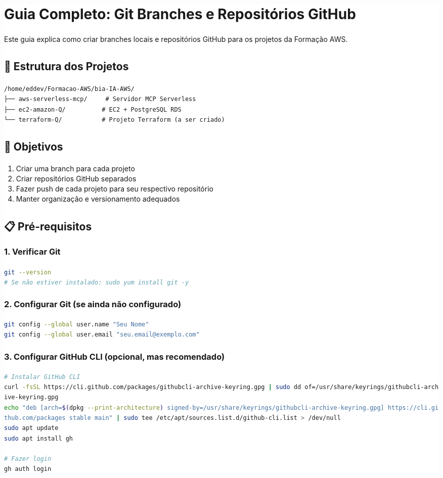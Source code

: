 # Guia Completo: Git Branches e Repositórios GitHub

Este guia explica como criar branches locais e repositórios GitHub para os projetos da Formação AWS.

## 📁 Estrutura dos Projetos

```
/home/eddev/Formacao-AWS/bia-IA-AWS/
├── aws-serverless-mcp/     # Servidor MCP Serverless
├── ec2-amazon-Q/          # EC2 + PostgreSQL RDS
└── terraform-Q/           # Projeto Terraform (a ser criado)
```

## 🎯 Objetivos

1. Criar uma branch para cada projeto
2. Criar repositórios GitHub separados
3. Fazer push de cada projeto para seu respectivo repositório
4. Manter organização e versionamento adequados

## 📋 Pré-requisitos

### 1. Verificar Git
```bash
git --version
# Se não estiver instalado: sudo yum install git -y
```

### 2. Configurar Git (se ainda não configurado)
```bash
git config --global user.name "Seu Nome"
git config --global user.email "seu.email@exemplo.com"
```

### 3. Configurar GitHub CLI (opcional, mas recomendado)
```bash
# Instalar GitHub CLI
curl -fsSL https://cli.github.com/packages/githubcli-archive-keyring.gpg | sudo dd of=/usr/share/keyrings/githubcli-archive-keyring.gpg
echo "deb [arch=$(dpkg --print-architecture) signed-by=/usr/share/keyrings/githubcli-archive-keyring.gpg] https://cli.github.com/packages stable main" | sudo tee /etc/apt/sources.list.d/github-cli.list > /dev/null
sudo apt update
sudo apt install gh

# Fazer login
gh auth login
```
